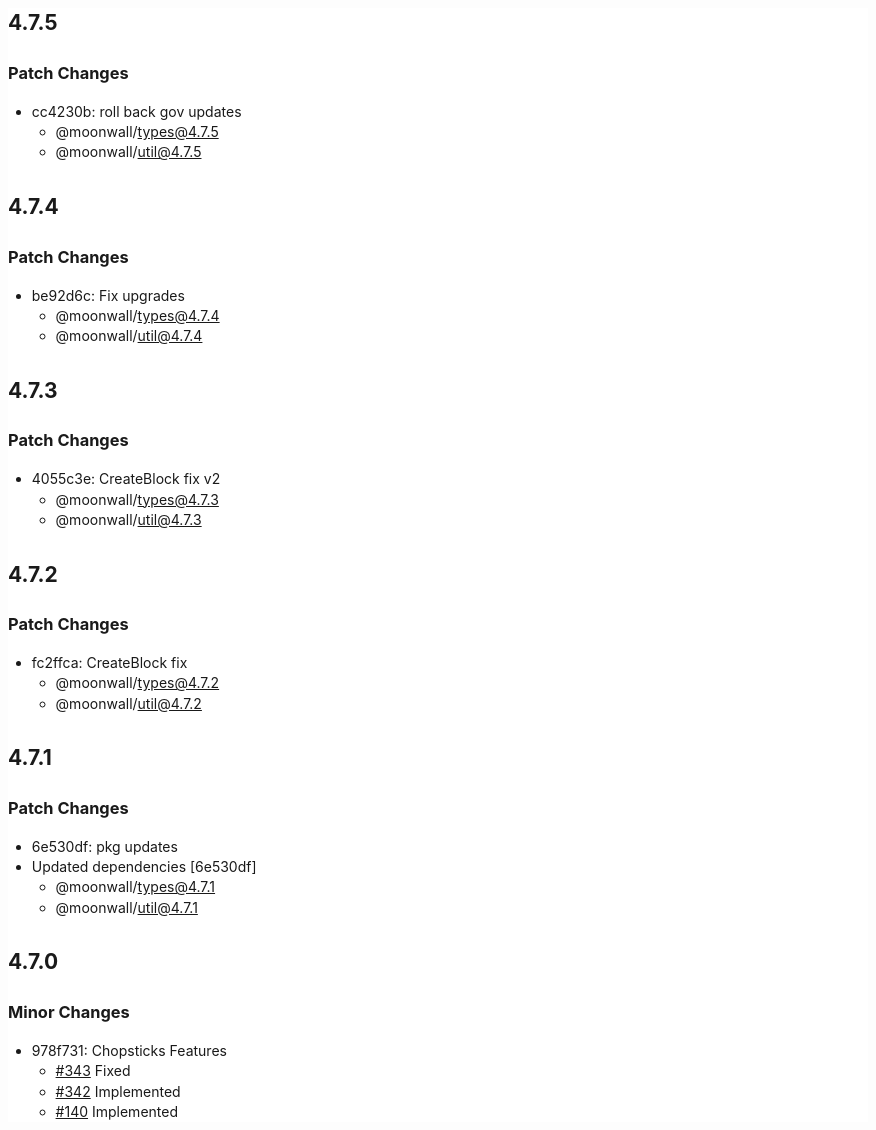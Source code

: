 ## 4.7.5

### Patch Changes

- cc4230b: roll back gov updates
  - @moonwall/types@4.7.5
  - @moonwall/util@4.7.5

## 4.7.4

### Patch Changes

- be92d6c: Fix upgrades
  - @moonwall/types@4.7.4
  - @moonwall/util@4.7.4

## 4.7.3

### Patch Changes

- 4055c3e: CreateBlock fix v2
  - @moonwall/types@4.7.3
  - @moonwall/util@4.7.3

## 4.7.2

### Patch Changes

- fc2ffca: CreateBlock fix
  - @moonwall/types@4.7.2
  - @moonwall/util@4.7.2

## 4.7.1

### Patch Changes

- 6e530df: pkg updates
- Updated dependencies [6e530df]
  - @moonwall/types@4.7.1
  - @moonwall/util@4.7.1

## 4.7.0

### Minor Changes

- 978f731: Chopsticks Features
  - [#343](https://github.com/Moonsong-Labs/moonwall/issues/343) Fixed
  - [#342](https://github.com/Moonsong-Labs/moonwall/issues/342) Implemented
  - [#140](https://github.com/Moonsong-Labs/moonwall/issues/140) Implemented
